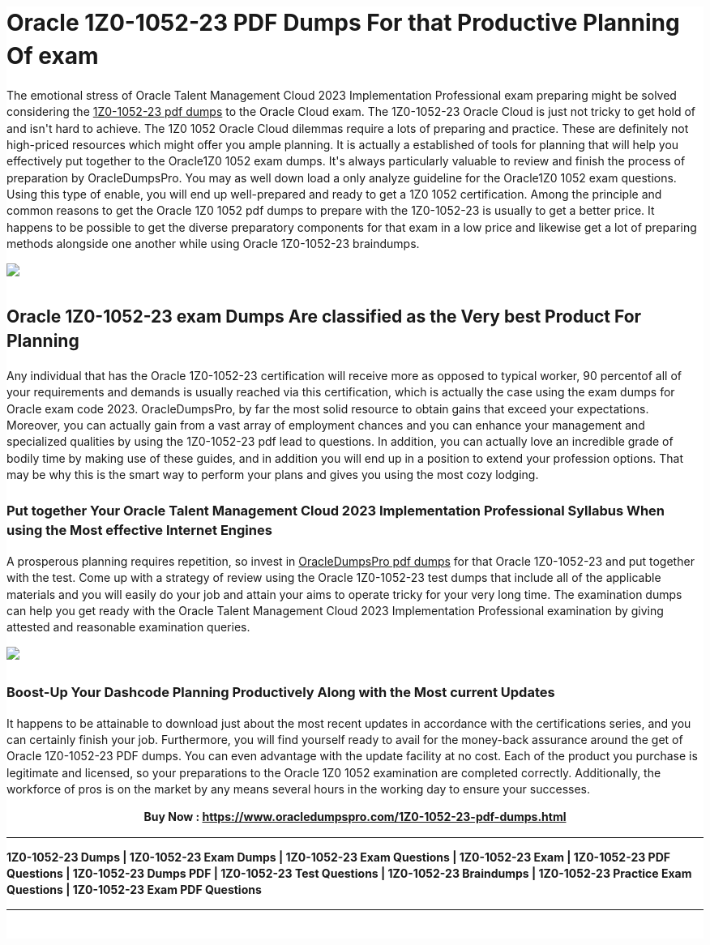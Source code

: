 <h1>Oracle 1Z0-1052-23 PDF Dumps For that Productive Planning Of exam</h1><p>The emotional stress of Oracle Talent Management Cloud 2023 Implementation Professional exam preparing might be solved considering the <a href="https://www.oracledumpspro.com/1Z0-1052-23-pdf-dumps.html">1Z0-1052-23 pdf dumps</a> to the Oracle Cloud exam. The 1Z0-1052-23 Oracle Cloud is just not tricky to get hold of and isn't hard to achieve. The 1Z0 1052 Oracle Cloud dilemmas require a lots of preparing and practice. These are definitely not high-priced resources which might offer you ample planning. It is actually a established of tools for planning that will help you effectively put together to the Oracle1Z0 1052 exam dumps. It's always particularly valuable to review and finish the process of preparation by OracleDumpsPro. You may as well down load a only analyze guideline for the Oracle1Z0 1052 exam questions. Using this type of enable, you will end up well-prepared and ready to get a 1Z0 1052 certification. Among the principle and common reasons to get the Oracle 1Z0 1052 pdf dumps to prepare with the 1Z0-1052-23 is usually to get a better price. It happens to be possible to get the diverse preparatory components for that exam in a low price and likewise get a lot of preparing methods alongside one another while using Oracle 1Z0-1052-23 braindumps.</p><p><img src="https://i.ibb.co/GQL1wqP/2.jpg" width="100%" /></p><h2>Oracle 1Z0-1052-23 exam Dumps Are classified as the Very best Product For Planning</h2><p>Any individual that has the Oracle 1Z0-1052-23 certification will receive more as opposed to typical worker, 90 percentof all of your requirements and demands is usually reached via this certification, which is actually the case using the exam dumps for Oracle exam code 2023. OracleDumpsPro, by far the most solid resource to obtain gains that exceed your expectations. Moreover, you can actually gain from a vast array of employment chances and you can enhance your management and specialized qualities by using the  1Z0-1052-23 pdf lead to questions. In addition, you can actually love an incredible grade of bodily time by making use of these guides, and in addition you will end up in a position to extend your profession options. That may be why this is the smart way to perform your plans and gives you using the most cozy lodging.</p><h3>Put together Your Oracle Talent Management Cloud 2023 Implementation Professional Syllabus When using the Most effective Internet Engines</h3><p>A prosperous planning requires repetition, so invest in <a href="https://www.oracledumpspro.com">OracleDumpsPro pdf dumps</a> for that Oracle 1Z0-1052-23 and put together with the test. Come up with a strategy of review using the Oracle 1Z0-1052-23 test dumps that include all of the applicable materials and you will easily do your job and attain your aims to operate tricky for your very long time. The examination dumps can help you get ready with the Oracle Talent Management Cloud 2023 Implementation Professional examination by giving attested and reasonable examination queries.</p><p><img src="https://i.ibb.co/bWf3mhn/1.jpg" width="100%" /></p><h3>Boost-Up Your Dashcode Planning Productively Along with the Most current Updates</h3><p>It happens to be attainable to download just about the most recent updates in accordance with the certifications series, and you can certainly finish your job. Furthermore, you will find yourself ready to avail for the money-back assurance around the get of Oracle 1Z0-1052-23 PDF dumps. You can even advantage with the update facility at no cost. Each of the product you purchase is legitimate and licensed, so your preparations to the Oracle 1Z0 1052 examination are completed correctly. Additionally, the workforce of pros is on the market by any means several hours in the working day to ensure your successes.</p><p style="text-align: center;"><strong>Buy Now : <a href="https://www.oracledumpspro.com/1Z0-1052-23-pdf-dumps.html">https://www.oracledumpspro.com/1Z0-1052-23-pdf-dumps.html</a></strong></p><hr /><p><strong>1Z0-1052-23 Dumps | 1Z0-1052-23 Exam Dumps | 1Z0-1052-23 Exam Questions | 1Z0-1052-23 Exam | 1Z0-1052-23 PDF Questions | 1Z0-1052-23 Dumps PDF | 1Z0-1052-23 Test Questions | 1Z0-1052-23 Braindumps | 1Z0-1052-23 Practice Exam Questions | 1Z0-1052-23 Exam PDF Questions</strong></p><hr /><p>&nbsp;</p>
